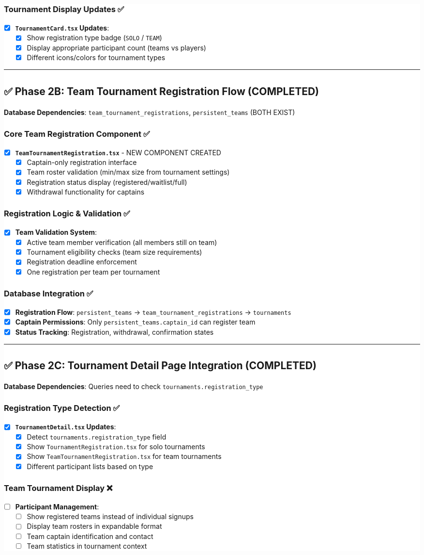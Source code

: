 ### Tournament Display Updates ✅  
- [x] **`TournamentCard.tsx` Updates**:
  - [x] Show registration type badge (`SOLO` / `TEAM`)
  - [x] Display appropriate participant count (teams vs players)
  - [x] Different icons/colors for tournament types

---

## ✅ Phase 2B: Team Tournament Registration Flow (COMPLETED)
**Database Dependencies**: `team_tournament_registrations`, `persistent_teams` (BOTH EXIST)

### Core Team Registration Component ✅
- [x] **`TeamTournamentRegistration.tsx`** - NEW COMPONENT CREATED
  - [x] Captain-only registration interface
  - [x] Team roster validation (min/max size from tournament settings)
  - [x] Registration status display (registered/waitlist/full)
  - [x] Withdrawal functionality for captains

### Registration Logic & Validation ✅
- [x] **Team Validation System**:
  - [x] Active team member verification (all members still on team)
  - [x] Tournament eligibility checks (team size requirements)
  - [x] Registration deadline enforcement
  - [x] One registration per team per tournament

### Database Integration ✅
- [x] **Registration Flow**: `persistent_teams` → `team_tournament_registrations` → `tournaments`
- [x] **Captain Permissions**: Only `persistent_teams.captain_id` can register team
- [x] **Status Tracking**: Registration, withdrawal, confirmation states

---

## ✅ Phase 2C: Tournament Detail Page Integration (COMPLETED)
**Database Dependencies**: Queries need to check `tournaments.registration_type`

### Registration Type Detection ✅
- [x] **`TournamentDetail.tsx` Updates**:
  - [x] Detect `tournaments.registration_type` field  
  - [x] Show `TournamentRegistration.tsx` for solo tournaments
  - [x] Show `TeamTournamentRegistration.tsx` for team tournaments
  - [x] Different participant lists based on type

### Team Tournament Display ❌
- [ ] **Participant Management**:
  - [ ] Show registered teams instead of individual signups
  - [ ] Display team rosters in expandable format
  - [ ] Team captain identification and contact
  - [ ] Team statistics in tournament context
